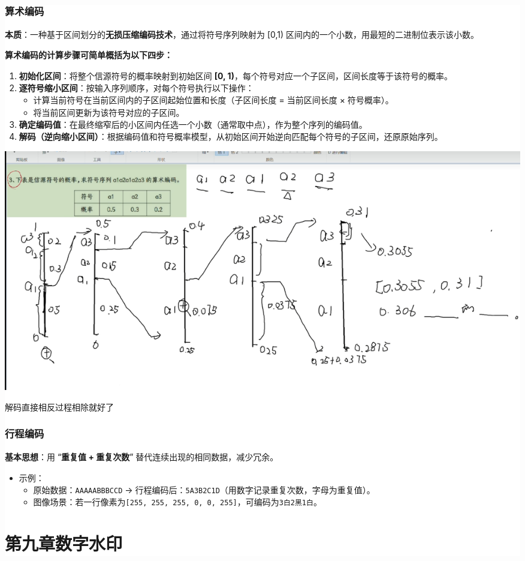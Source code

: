 ### 算术编码

**本质**：一种基于区间划分的**无损压缩编码技术**，通过将符号序列映射为 [0,1) 区间内的一个小数，用最短的二进制位表示该小数。

**算术编码的计算步骤可简单概括为以下四步：**



1. **初始化区间**：将整个信源符号的概率映射到初始区间 **[0, 1)**，每个符号对应一个子区间，区间长度等于该符号的概率。
2. **逐符号缩小区间**：按输入序列顺序，对每个符号执行以下操作：
   - 计算当前符号在当前区间内的子区间起始位置和长度（子区间长度 = 当前区间长度 × 符号概率）。
   - 将当前区间更新为该符号对应的子区间。
3. **确定编码值**：在最终缩窄后的小区间内任选一个小数（通常取中点），作为整个序列的编码值。
4. **解码（逆向缩小区间）**：根据编码值和符号概率模型，从初始区间开始逆向匹配每个符号的子区间，还原原始序列。

![image-20250527163235406](https://raw.githubusercontent.com/xiechen274/ChenCsNote/images/images/image-20250527163235406.png)

解码直接相反过程相除就好了

### 行程编码

**基本思想**：用 “**重复值 + 重复次数**” 替代连续出现的相同数据，减少冗余。



- 示例：
  - 原始数据：`AAAAABBBCCD` → 行程编码后：`5A3B2C1D`（用数字记录重复次数，字母为重复值）。
  - 图像场景：若一行像素为`[255, 255, 255, 0, 0, 255]`，可编码为`3白2黑1白`。



# 第九章数字水印
